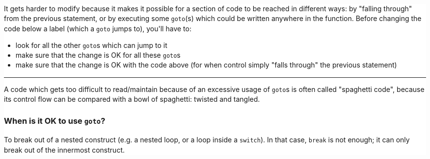 It gets harder to  modify because it makes it possible for a  section of code to
be reached in different ways: by  "falling through" from the previous statement,
or by executing some `goto`(s) which  could be written anywhere in the function.
Before changing the  code below a label  (which a `goto` jumps  to), you'll have
to:

   - look for all the other `goto`s which can jump to it
   - make sure that the change is OK for all these `goto`s
   - make sure that the change is OK with the code above (for when control
     simply "falls through" the previous statement)

---

A code which  gets too difficult to read/maintain because  of an excessive usage
of `goto`s  is often called  "spaghetti code", because  its control flow  can be
compared with a bowl of spaghetti: twisted and tangled.

### When is it OK to use `goto`?

To break  out of  a nested construct  (e.g. a  nested loop, or  a loop  inside a
`switch`).  In that  case, `break` is not  enough; it can only break  out of the
innermost construct.

